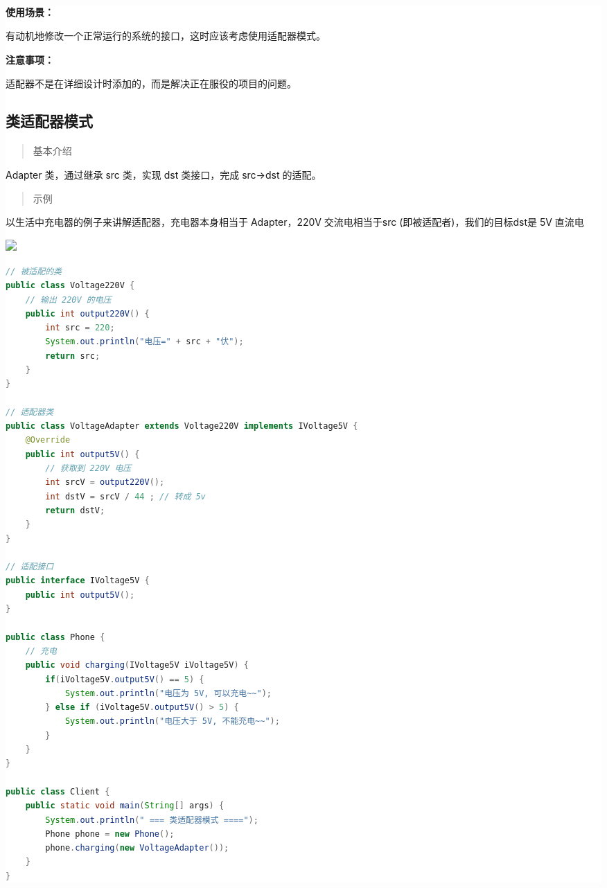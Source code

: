 **使用场景：**

有动机地修改一个正常运行的系统的接口，这时应该考虑使用适配器模式。

**注意事项：**

适配器不是在详细设计时添加的，而是解决正在服役的项目的问题。

## 类适配器模式

> 基本介绍

Adapter 类，通过继承 src 类，实现 dst 类接口，完成 src->dst 的适配。

> 示例

以生活中充电器的例子来讲解适配器，充电器本身相当于 Adapter，220V 交流电相当于src (即被适配者)，我们的目标dst是 5V 直流电 

![](https://cyan-images.oss-cn-shanghai.aliyuncs.com/images/04-design-pattern-2023-05-12-11.png)

```java
// 被适配的类
public class Voltage220V {
    // 输出 220V 的电压
    public int output220V() {
        int src = 220;
        System.out.println("电压=" + src + "伏");
        return src;
    }
}

// 适配器类
public class VoltageAdapter extends Voltage220V implements IVoltage5V {
    @Override
    public int output5V() {
        // 获取到 220V 电压
        int srcV = output220V();
        int dstV = srcV / 44 ; // 转成 5v
        return dstV;
    }
}

// 适配接口
public interface IVoltage5V {
	public int output5V();
}

public class Phone {
    // 充电
    public void charging(IVoltage5V iVoltage5V) {
        if(iVoltage5V.output5V() == 5) {
       		System.out.println("电压为 5V, 可以充电~~");
        } else if (iVoltage5V.output5V() > 5) {
        	System.out.println("电压大于 5V, 不能充电~~");
        }
    }
}

public class Client {
    public static void main(String[] args) {
        System.out.println(" === 类适配器模式 ====");
        Phone phone = new Phone();
        phone.charging(new VoltageAdapter());
    }
}
```
